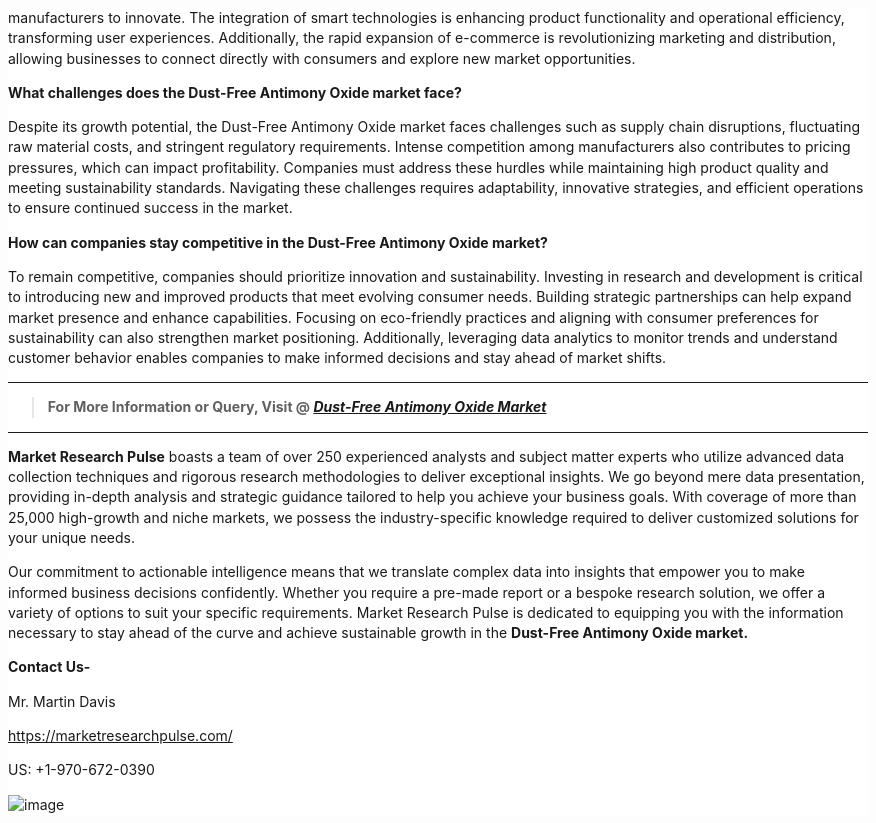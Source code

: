 manufacturers to innovate. The integration of smart technologies is enhancing product functionality and operational efficiency, transforming user experiences. Additionally, the rapid expansion of e-commerce is revolutionizing marketing and distribution, allowing businesses to connect directly with consumers and explore new market opportunities.</p><p><strong>What challenges does the Dust-Free Antimony Oxide market face?</strong></p><p>Despite its growth potential, the Dust-Free Antimony Oxide market faces challenges such as supply chain disruptions, fluctuating raw material costs, and stringent regulatory requirements. Intense competition among manufacturers also contributes to pricing pressures, which can impact profitability. Companies must address these hurdles while maintaining high product quality and meeting sustainability standards. Navigating these challenges requires adaptability, innovative strategies, and efficient operations to ensure continued success in the market.</p><p><strong>How can companies stay competitive in the Dust-Free Antimony Oxide market?</strong></p><p>To remain competitive, companies should prioritize innovation and sustainability. Investing in research and development is critical to introducing new and improved products that meet evolving consumer needs. Building strategic partnerships can help expand market presence and enhance capabilities. Focusing on eco-friendly practices and aligning with consumer preferences for sustainability can also strengthen market positioning. Additionally, leveraging data analytics to monitor trends and understand customer behavior enables companies to make informed decisions and stay ahead of market shifts.</p><hr /><blockquote><p><strong>For More Information or Query, Visit @&nbsp;<em><a href="https://marketresearchpulse.com/report/127152/dust-free-antimony-oxide-market?utm_source=Linkedin&utm_medium=052">Dust-Free Antimony Oxide Market</a></em></strong></p></blockquote><hr /><p><strong>Market Research Pulse</strong> boasts a team of over 250 experienced analysts and subject matter experts who utilize advanced data collection techniques and rigorous research methodologies to deliver exceptional insights. We go beyond mere data presentation, providing in-depth analysis and strategic guidance tailored to help you achieve your business goals. With coverage of more than 25,000 high-growth and niche markets, we possess the industry-specific knowledge required to deliver customized solutions for your unique needs.</p><p>Our commitment to actionable intelligence means that we translate complex data into insights that empower you to make informed business decisions confidently. Whether you require a pre-made report or a bespoke research solution, we offer a variety of options to suit your specific requirements. Market Research Pulse is dedicated to equipping you with the information necessary to stay ahead of the curve and achieve sustainable growth in the <strong>Dust-Free Antimony Oxide market.</strong></p><p><strong>Contact Us-</strong></p><p>Mr. Martin Davis</p><p>https://marketresearchpulse.com/</p><p>US: +1-970-672-0390</p>
![image](https://github.com/user-attachments/assets/4c27919d-0702-468e-9a4b-777317751dff)
